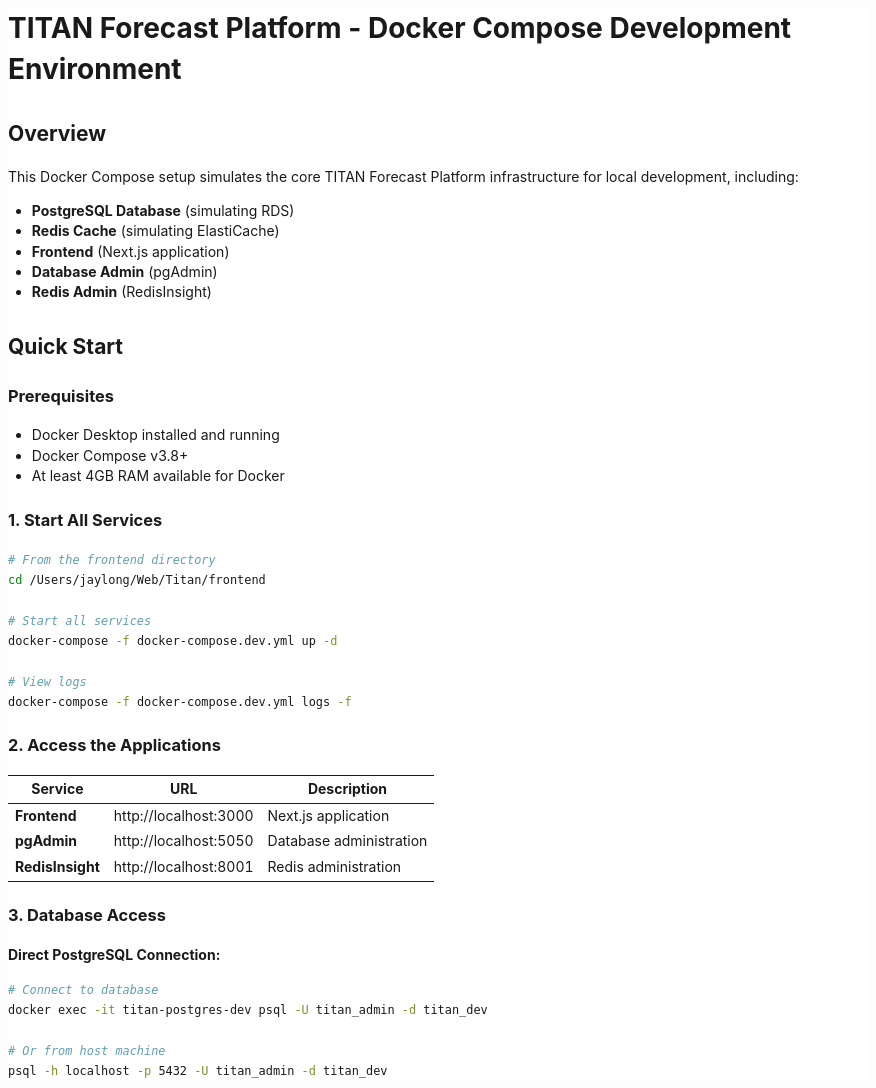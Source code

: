 # TITAN Forecast Platform - Docker Compose Development Environment

## Overview

This Docker Compose setup simulates the core TITAN Forecast Platform infrastructure for local development, including:

- **PostgreSQL Database** (simulating RDS)
- **Redis Cache** (simulating ElastiCache)
- **Frontend** (Next.js application)
- **Database Admin** (pgAdmin)
- **Redis Admin** (RedisInsight)

## Quick Start

### Prerequisites

- Docker Desktop installed and running
- Docker Compose v3.8+
- At least 4GB RAM available for Docker

### 1. Start All Services

```bash
# From the frontend directory
cd /Users/jaylong/Web/Titan/frontend

# Start all services
docker-compose -f docker-compose.dev.yml up -d

# View logs
docker-compose -f docker-compose.dev.yml logs -f
```

### 2. Access the Applications

| Service | URL | Description |
|---------|-----|-------------|
| **Frontend** | http://localhost:3000 | Next.js application |
| **pgAdmin** | http://localhost:5050 | Database administration |
| **RedisInsight** | http://localhost:8001 | Redis administration |

### 3. Database Access

**Direct PostgreSQL Connection:**
```bash
# Connect to database
docker exec -it titan-postgres-dev psql -U titan_admin -d titan_dev

# Or from host machine
psql -h localhost -p 5432 -U titan_admin -d titan_dev
```
